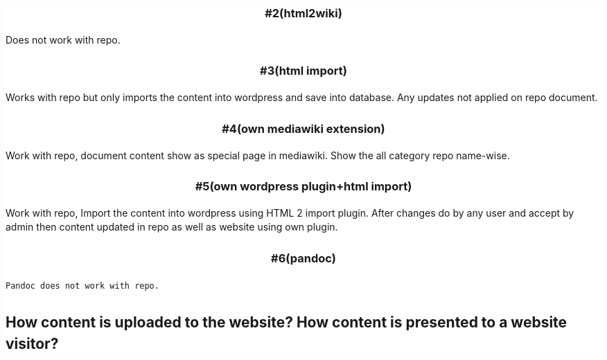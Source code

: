 <center>
<h3>

\#2(html2wiki)

</h3>
</center>

Does not work with repo.

<center>
<h3>

\#3(html import)

</h3>
</center>

Works with repo but only imports the content into wordpress and save
into database. Any updates not applied on repo document.

<center>
<h3>

\#4(own mediawiki extension)

</h3>
</center>

Work with repo, document content show as special page in mediawiki. Show
the all category repo name-wise.

<center>
<h3>

\#5(own wordpress plugin+html import)

</h3>
</center>

Work with repo, Import the content into wordpress using HTML 2 import
plugin. After changes do by any user and accept by admin then content
updated in repo as well as website using own plugin.

<center>
<h3>

\#6(pandoc)

</h3>
</center>

`Pandoc does not work with repo.`

<h2>

How content is uploaded to the website? How content is presented to a
website visitor?

</h2>
<h4>

